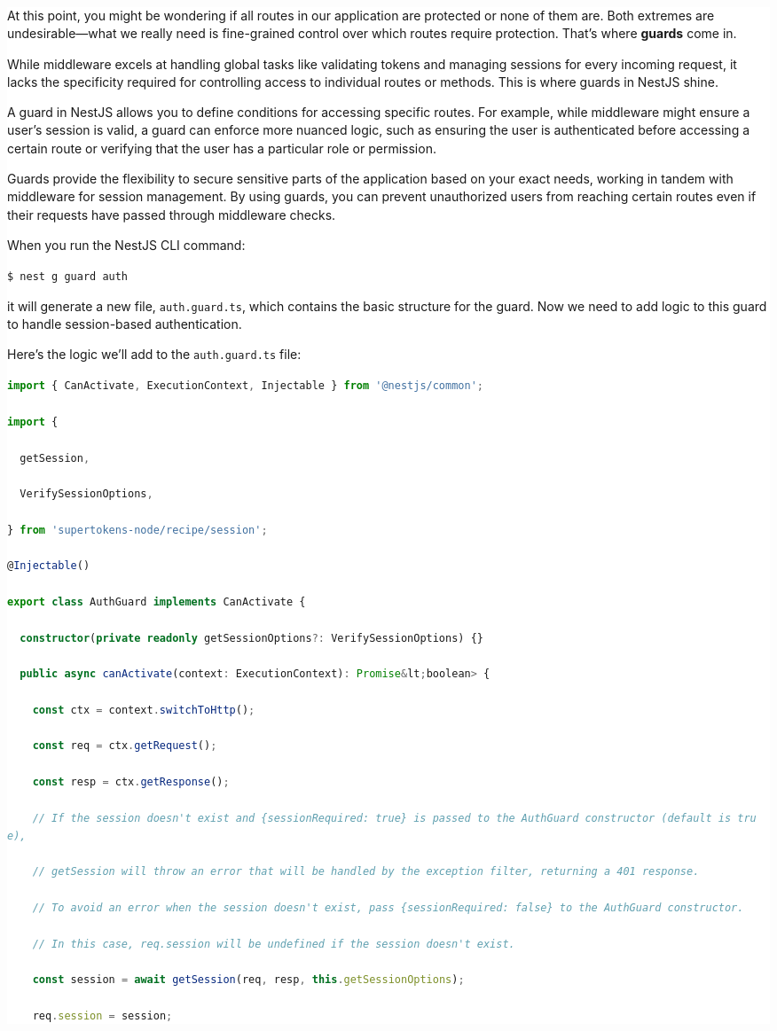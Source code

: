 At this point, you might be wondering if all routes in our application are protected or none of them are. Both extremes are undesirable—what we really need is fine-grained control over which routes require protection. That’s where **guards** come in.

While middleware excels at handling global tasks like validating tokens and managing sessions for every incoming request, it lacks the specificity required for controlling access to individual routes or methods. This is where guards in NestJS shine.

A guard in NestJS allows you to define conditions for accessing specific routes. For example, while middleware might ensure a user’s session is valid, a guard can enforce more nuanced logic, such as ensuring the user is authenticated before accessing a certain route or verifying that the user has a particular role or permission.

Guards provide the flexibility to secure sensitive parts of the application based on your exact needs, working in tandem with middleware for session management. By using guards, you can prevent unauthorized users from reaching certain routes even if their requests have passed through middleware checks.

When you run the NestJS CLI command:

```bash
$ nest g guard auth
```

it will generate a new file, `auth.guard.ts`, which contains the basic structure for the guard. Now we need to add logic to this guard to handle session-based authentication.

Here’s the logic we’ll add to the `auth.guard.ts` file:

```ts
import { CanActivate, ExecutionContext, Injectable } from '@nestjs/common';

import {

  getSession,

  VerifySessionOptions,

} from 'supertokens-node/recipe/session';

@Injectable()

export class AuthGuard implements CanActivate {

  constructor(private readonly getSessionOptions?: VerifySessionOptions) {}

  public async canActivate(context: ExecutionContext): Promise&lt;boolean> {

    const ctx = context.switchToHttp();

    const req = ctx.getRequest();

    const resp = ctx.getResponse();

    // If the session doesn't exist and {sessionRequired: true} is passed to the AuthGuard constructor (default is true),

    // getSession will throw an error that will be handled by the exception filter, returning a 401 response.

    // To avoid an error when the session doesn't exist, pass {sessionRequired: false} to the AuthGuard constructor.

    // In this case, req.session will be undefined if the session doesn't exist.

    const session = await getSession(req, resp, this.getSessionOptions);

    req.session = session;
```